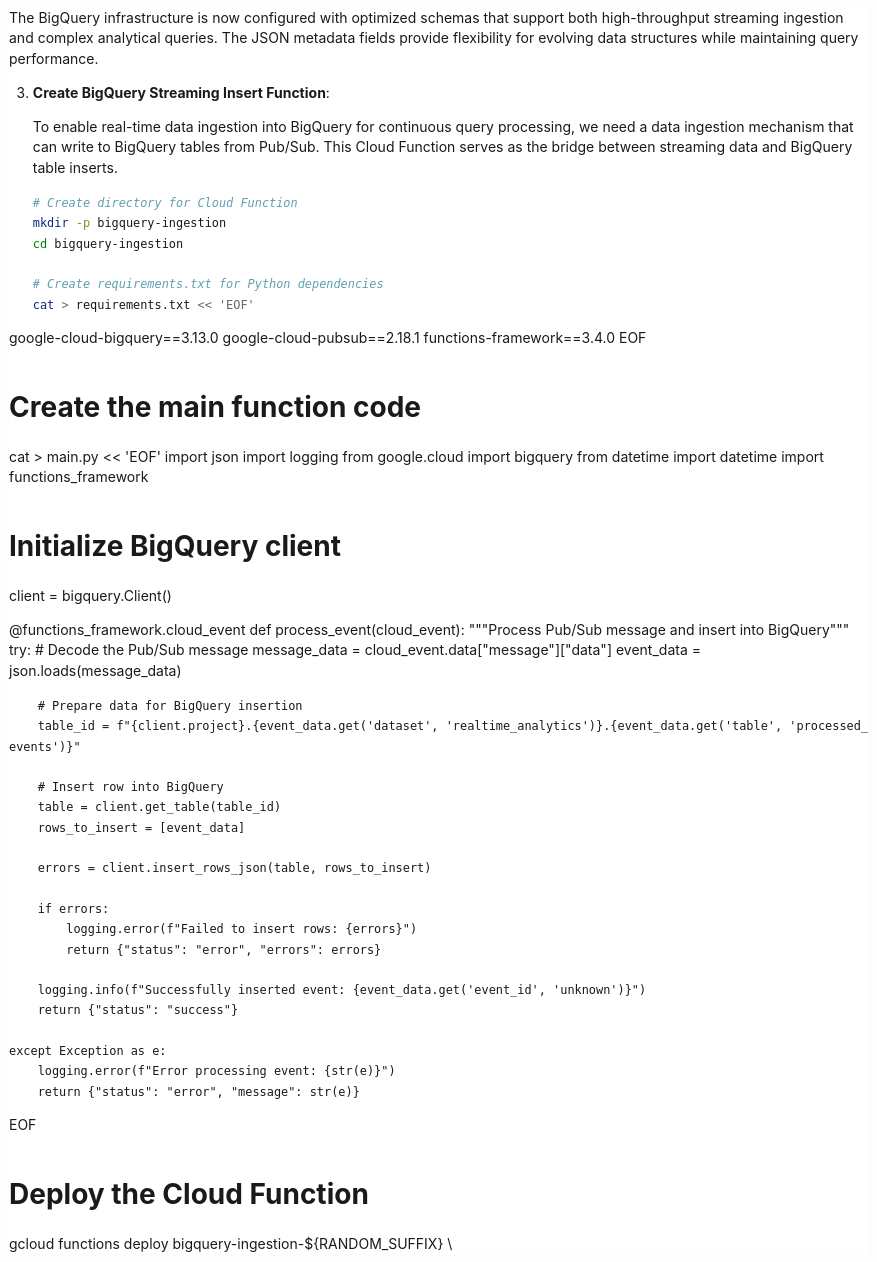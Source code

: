    The BigQuery infrastructure is now configured with optimized schemas that support both high-throughput streaming ingestion and complex analytical queries. The JSON metadata fields provide flexibility for evolving data structures while maintaining query performance.

3. **Create BigQuery Streaming Insert Function**:

   To enable real-time data ingestion into BigQuery for continuous query processing, we need a data ingestion mechanism that can write to BigQuery tables from Pub/Sub. This Cloud Function serves as the bridge between streaming data and BigQuery table inserts.

   ```bash
   # Create directory for Cloud Function
   mkdir -p bigquery-ingestion
   cd bigquery-ingestion
   
   # Create requirements.txt for Python dependencies
   cat > requirements.txt << 'EOF'
google-cloud-bigquery==3.13.0
google-cloud-pubsub==2.18.1
functions-framework==3.4.0
EOF
   
   # Create the main function code
   cat > main.py << 'EOF'
import json
import logging
from google.cloud import bigquery
from datetime import datetime
import functions_framework

# Initialize BigQuery client
client = bigquery.Client()

@functions_framework.cloud_event
def process_event(cloud_event):
    """Process Pub/Sub message and insert into BigQuery"""
    try:
        # Decode the Pub/Sub message
        message_data = cloud_event.data["message"]["data"]
        event_data = json.loads(message_data)
        
        # Prepare data for BigQuery insertion
        table_id = f"{client.project}.{event_data.get('dataset', 'realtime_analytics')}.{event_data.get('table', 'processed_events')}"
        
        # Insert row into BigQuery
        table = client.get_table(table_id)
        rows_to_insert = [event_data]
        
        errors = client.insert_rows_json(table, rows_to_insert)
        
        if errors:
            logging.error(f"Failed to insert rows: {errors}")
            return {"status": "error", "errors": errors}
        
        logging.info(f"Successfully inserted event: {event_data.get('event_id', 'unknown')}")
        return {"status": "success"}
        
    except Exception as e:
        logging.error(f"Error processing event: {str(e)}")
        return {"status": "error", "message": str(e)}
EOF
   
   # Deploy the Cloud Function
   gcloud functions deploy bigquery-ingestion-${RANDOM_SUFFIX} \
   ```
